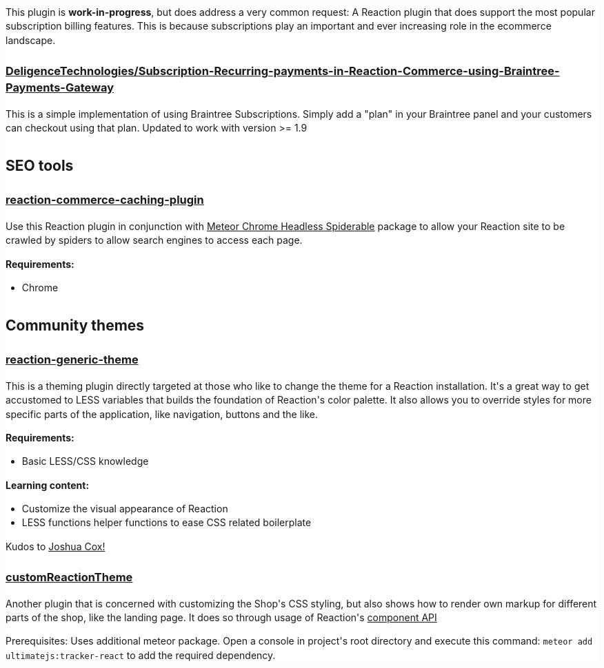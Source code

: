 This plugin is **work-in-progress**, but does address a very common request: A Reaction plugin that does support the most popular subscription billing features. This is because subscriptions play an important and ever increasing role in the ecommerce landscape.

### [DeligenceTechnologies/Subscription-Recurring-payments-in-Reaction-Commerce-using-Braintree-Payments-Gateway](https://github.com/DeligenceTechnologies/Subscription-Recurring-payments-in-Reaction-Commerce-using-Braintree-Payments-Gateway)

This is a simple implementation of using Braintree Subscriptions. Simply add a "plan" in your Braintree panel and your customers can checkout using that plan. Updated to work with version >= 1.9

## SEO tools

### [reaction-commerce-caching-plugin](https://github.com/artlimes/reaction-commerce-caching-plugin)

Use this Reaction plugin in conjunction with [Meteor Chrome Headless Spiderable](https://github.com/artlimes/meteor-chrome-headless-spiderable) package to allow your Reaction site to be crawled by spiders to allow search engines to access each page.

**Requirements:**
- Chrome

## Community themes

### [reaction-generic-theme](https://github.com/joshuacox/reaction-generic-theme)

This is a theming plugin directly targeted at those who like to change the theme for a Reaction installation. It's a great way to get accustomed to LESS variables that builds the foundation of Reaction's color palette. It also allows you to override styles for more specific parts of the application, like navigation, buttons and the like.

**Requirements:**
- Basic LESS/CSS knowledge

**Learning content:**
- Customize the visual appearance of Reaction
- LESS functions helper functions to ease CSS related boilerplate

Kudos to [Joshua Cox!](https://github.com/joshuacox)

### [customReactionTheme](https://github.com/curranabell/customReactionTheme)

Another plugin that is concerned with customizing the Shop's CSS styling, but also shows how to render own markup for different parts of the shop, like the landing page. It does so through usage of Reaction's [component API](http://api.docs.reactioncommerce.com/Components.html)

Prerequisites: Uses additional meteor package. Open a console in project's root directory and execute this command: `meteor add ultimatejs:tracker-react` to add the required dependency.
